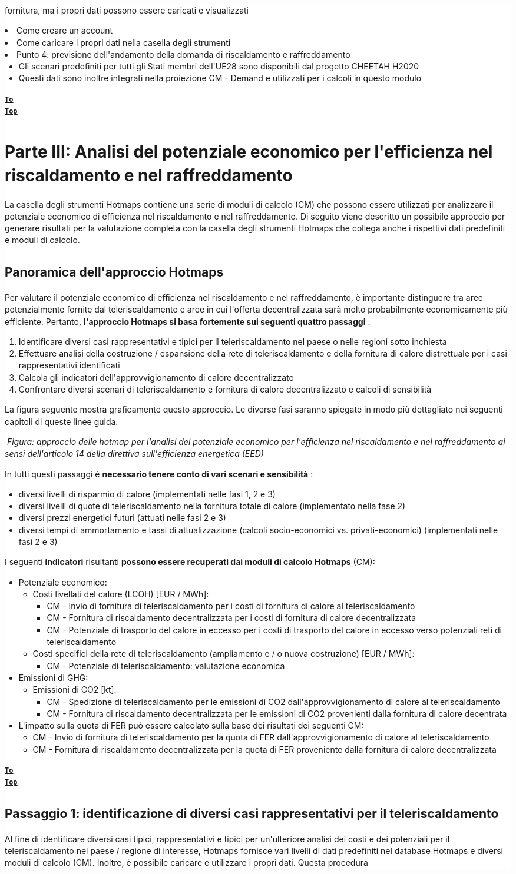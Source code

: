 fornitura, ma i propri dati possono essere caricati e visualizzati </li><li> Come creare un account </li><li> Come caricare i propri dati nella casella degli strumenti </li></ul></li></ul></li><li> Punto 4: previsione dell&#39;andamento della domanda di riscaldamento e raffreddamento <ul><li> Gli scenari predefiniti per tutti gli Stati membri dell&#39;UE28 sono disponibili dal progetto CHEETAH H2020 </li><li> Questi dati sono inoltre integrati nella proiezione CM - Demand e utilizzati per i calcoli in questo modulo </li></ul></li></ul><p><ins> <code><strong><a href="#guidelines-for-using-the-hotmaps-toolbox-for-analyses-at-national-level">To Top</a></strong></code> </ins> </p><h1> <a class="anchor" id="part-iii--analysis-of-the-economic-potential-for-efficiency-in-heating-and-cooling" href="#part-iii--analysis-of-the-economic-potential-for-efficiency-in-heating-and-cooling"><i class="fa fa-link"></i></a> Parte III: Analisi del potenziale economico per l&#39;efficienza nel riscaldamento e nel raffreddamento </h1><p> La casella degli strumenti Hotmaps contiene una serie di moduli di calcolo (CM) che possono essere utilizzati per analizzare il potenziale economico di efficienza nel riscaldamento e nel raffreddamento. Di seguito viene descritto un possibile approccio per generare risultati per la valutazione completa con la casella degli strumenti Hotmaps che collega anche i rispettivi dati predefiniti e moduli di calcolo. </p><h2> <a class="anchor" id="overview-of-the-hotmaps-approach" href="#overview-of-the-hotmaps-approach"><i class="fa fa-link"></i></a> Panoramica dell&#39;approccio Hotmaps </h2><p> Per valutare il potenziale economico di efficienza nel riscaldamento e nel raffreddamento, è importante distinguere tra aree potenzialmente fornite dal teleriscaldamento e aree in cui l&#39;offerta decentralizzata sarà molto probabilmente economicamente più efficiente. Pertanto, <strong>l&#39;approccio Hotmaps si basa fortemente sui seguenti quattro passaggi</strong> : </p><ol><li> Identificare diversi casi rappresentativi e tipici per il teleriscaldamento nel paese o nelle regioni sotto inchiesta </li><li> Effettuare analisi della costruzione / espansione della rete di teleriscaldamento e della fornitura di calore distrettuale per i casi rappresentativi identificati </li><li> Calcola gli indicatori dell&#39;approvvigionamento di calore decentralizzato </li><li> Confrontare diversi scenari di teleriscaldamento e fornitura di calore decentralizzato e calcoli di sensibilità </li></ol><p> La figura seguente mostra graficamente questo approccio. Le diverse fasi saranno spiegate in modo più dettagliato nei seguenti capitoli di queste linee guida. </p><p><img alt="" src="https://github.com/HotMaps/hotmaps_wiki/blob/master/Images/Hotmaps_ApproachNational_Overview.png"/> <em>Figura: approccio delle hotmap per l&#39;analisi del potenziale economico per l&#39;efficienza nel riscaldamento e nel raffreddamento ai sensi dell&#39;articolo 14 della direttiva sull&#39;efficienza energetica (EED)</em> </p><p> In tutti questi passaggi è <strong>necessario tenere conto di vari scenari e sensibilità</strong> : </p><ul><li> diversi livelli di risparmio di calore (implementati nelle fasi 1, 2 e 3) </li><li> diversi livelli di quote di teleriscaldamento nella fornitura totale di calore (implementato nella fase 2) </li><li> diversi prezzi energetici futuri (attuati nelle fasi 2 e 3) </li><li> diversi tempi di ammortamento e tassi di attualizzazione (calcoli socio-economici vs. privati-economici) (implementati nelle fasi 2 e 3) </li></ul><p> I seguenti <strong>indicatori</strong> risultanti <strong>possono essere recuperati dai moduli di calcolo Hotmaps</strong> (CM): </p><ul><li> Potenziale economico: <ul><li> Costi livellati del calore (LCOH) [EUR / MWh]: <ul><li> CM - Invio di fornitura di teleriscaldamento per i costi di fornitura di calore al teleriscaldamento </li><li> CM - Fornitura di riscaldamento decentralizzata per i costi di fornitura di calore decentralizzata </li><li> CM - Potenziale di trasporto del calore in eccesso per i costi di trasporto del calore in eccesso verso potenziali reti di teleriscaldamento </li></ul></li><li> Costi specifici della rete di teleriscaldamento (ampliamento e / o nuova costruzione) [EUR / MWh]: <ul><li> CM - Potenziale di teleriscaldamento: valutazione economica </li></ul></li></ul></li><li> Emissioni di GHG: <ul><li> Emissioni di CO2 [kt]: <ul><li> CM - Spedizione di teleriscaldamento per le emissioni di CO2 dall&#39;approvvigionamento di calore al teleriscaldamento </li><li> CM - Fornitura di riscaldamento decentralizzata per le emissioni di CO2 provenienti dalla fornitura di calore decentrata </li></ul></li></ul></li><li> L&#39;impatto sulla quota di FER può essere calcolato sulla base dei risultati dei seguenti CM: <ul><li> CM - Invio di fornitura di teleriscaldamento per la quota di FER dall&#39;approvvigionamento di calore al teleriscaldamento </li><li> CM - Fornitura di riscaldamento decentralizzata per la quota di FER proveniente dalla fornitura di calore decentralizzata </li></ul></li></ul><p><ins> <code><strong><a href="#guidelines-for-using-the-hotmaps-toolbox-for-analyses-at-national-level">To Top</a></strong></code> </ins> </p><h2> <a class="anchor" id="step-1--identification-of-different-representative-cases-for-district-heating" href="#step-1--identification-of-different-representative-cases-for-district-heating"><i class="fa fa-link"></i></a> Passaggio 1: identificazione di diversi casi rappresentativi per il teleriscaldamento </h2><p> Al fine di identificare diversi casi tipici, rappresentativi e tipici per un&#39;ulteriore analisi dei costi e dei potenziali per il teleriscaldamento nel paese / regione di interesse, Hotmaps fornisce vari livelli di dati predefiniti nel database Hotmaps e diversi moduli di calcolo (CM). Inoltre, è possibile caricare e utilizzare i propri dati. Questa procedura